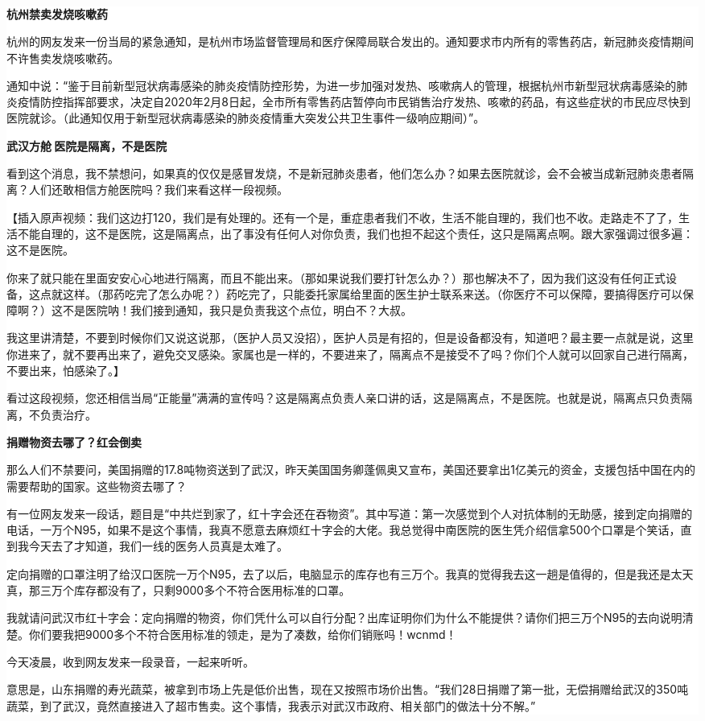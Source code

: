   <strong>
   杭州禁卖发烧咳嗽药
  </strong>
 </p>
 <p>
  杭州的网友发来一份当局的紧急通知，是杭州市场监督管理局和医疗保障局联合发出的。通知要求市内所有的零售药店，新冠肺炎疫情期间不许售卖发烧咳嗽药。
 </p>
 <p>
  通知中说：“鉴于目前新型冠状病毒感染的肺炎疫情防控形势，为进一步加强对发热、咳嗽病人的管理，根据杭州市新型冠状病毒感染的肺炎疫情防控指挥部要求，决定自2020年2月8日起，全市所有零售药店暂停向市民销售治疗发热、咳嗽的药品，有这些症状的市民应尽快到医院就诊。（此通知仅用于新型冠状病毒感染的肺炎疫情重大突发公共卫生事件一级响应期间）”。
 </p>
 <p>
  <strong>
   <ok href="https://www.ntdtv.com/gb/武汉方舱.htm">
    武汉方舱
   </ok>
   医院是隔离，不是医院
  </strong>
 </p>
 <p>
  看到这个消息，我不禁想问，如果真的仅仅是感冒发烧，不是新冠肺炎患者，他们怎么办？如果去医院就诊，会不会被当成新冠肺炎患者隔离？人们还敢相信方舱医院吗？我们来看这样一段视频。
 </p>
 <p>
  【插入原声视频：我们这边打120，我们是有处理的。还有一个是，重症患者我们不收，生活不能自理的，我们也不收。走路走不了了，生活不能自理的，这不是医院，这是隔离点，出了事没有任何人对你负责，我们也担不起这个责任，这只是隔离点啊。跟大家强调过很多遍：这不是医院。
 </p>
 <p>
  你来了就只能在里面安安心心地进行隔离，而且不能出来。（那如果说我们要打针怎么办？）那也解决不了，因为我们这没有任何正式设备，这点就这样。（那药吃完了怎么办呢？）药吃完了，只能委托家属给里面的医生护士联系来送。（你医疗不可以保障，要搞得医疗可以保障啊？）这不是医院呐！我们接到通知，我只是负责我这个点位，明白不？大叔。
 </p>
 <p>
  我这里讲清楚，不要到时候你们又说这说那，（医护人员又没招），医护人员是有招的，但是设备都没有，知道吧？最主要一点就是说，这里你进来了，就不要再出来了，避免交叉感染。家属也是一样的，不要进来了，隔离点不是接受不了吗？你们个人就可以回家自己进行隔离，不要出来，怕感染了。】
 </p>
 <p>
  看过这段视频，您还相信当局“正能量”满满的宣传吗？这是隔离点负责人亲口讲的话，这是隔离点，不是医院。也就是说，隔离点只负责隔离，不负责治疗。
 </p>
 <p>
  <strong>
   捐赠物资去哪了？红会倒卖
  </strong>
 </p>
 <p>
  那么人们不禁要问，美国捐赠的17.8吨物资送到了武汉，昨天美国国务卿蓬佩奥又宣布，美国还要拿出1亿美元的资金，支援包括中国在内的需要帮助的国家。这些物资去哪了？
 </p>
 <p>
  有一位网友发来一段话，题目是“中共烂到家了，红十字会还在吞物资”。其中写道：第一次感觉到个人对抗体制的无助感，接到定向捐赠的电话，一万个N95，如果不是这个事情，我真不愿意去麻烦红十字会的大佬。我总觉得中南医院的医生凭介绍信拿500个口罩是个笑话，直到我今天去了才知道，我们一线的医务人员真是太难了。
 </p>
 <p>
  定向捐赠的口罩注明了给汉口医院一万个N95，去了以后，电脑显示的库存也有三万个。我真的觉得我去这一趟是值得的，但是我还是太天真，那三万个库存都没有了，只剩9000多个不符合医用标准的口罩。
 </p>
 <p>
  我就请问武汉市红十字会：定向捐赠的物资，你们凭什么可以自行分配？出库证明你们为什么不能提供？请你们把三万个N95的去向说明清楚。你们要我把9000多个不符合医用标准的领走，是为了凑数，给你们销账吗！wcnmd！
 </p>
 <p>
  今天凌晨，收到网友发来一段录音，一起来听听。
 </p>
 <p>
  意思是，山东捐赠的寿光蔬菜，被拿到市场上先是低价出售，现在又按照市场价出售。“我们28日捐赠了第一批，无偿捐赠给武汉的350吨蔬菜，到了武汉，竟然直接进入了超市售卖。这个事情，我表示对武汉市政府、相关部门的做法十分不解。”
 </p>
 <p>